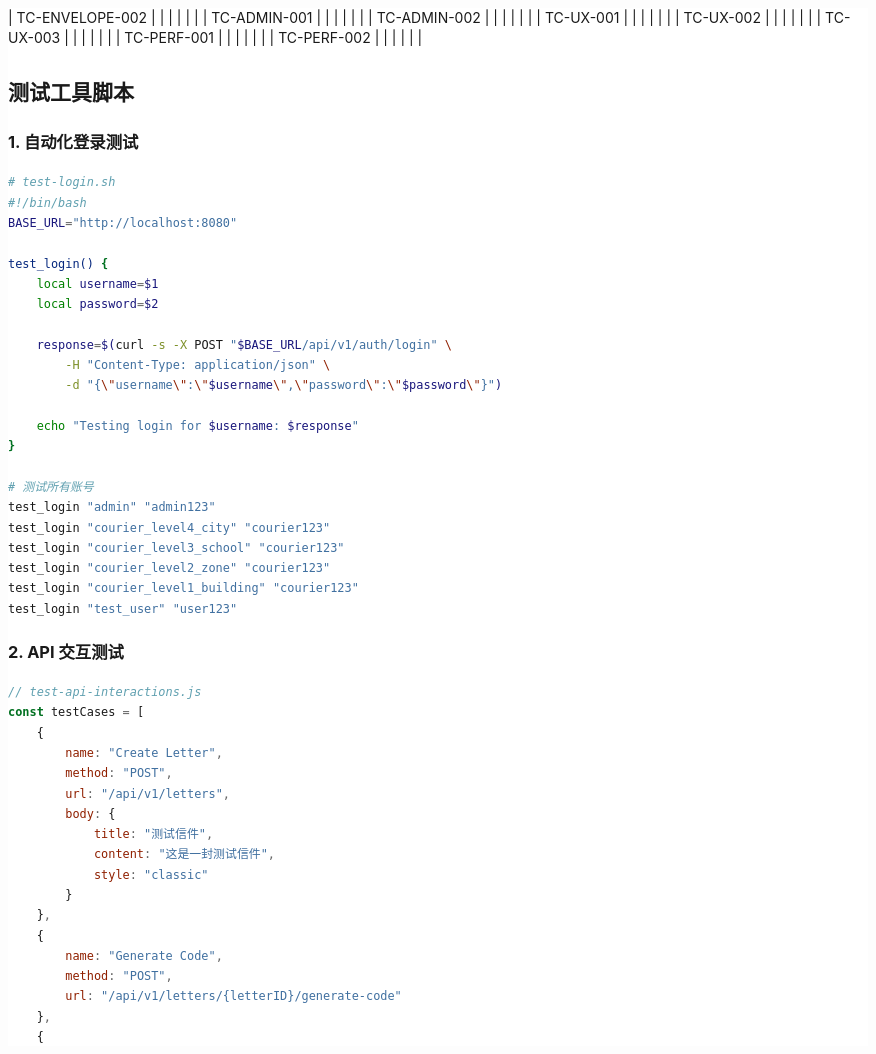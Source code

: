 | TC-ENVELOPE-002 | | | | | |
| TC-ADMIN-001 | | | | | |
| TC-ADMIN-002 | | | | | |
| TC-UX-001 | | | | | |
| TC-UX-002 | | | | | |
| TC-UX-003 | | | | | |
| TC-PERF-001 | | | | | |
| TC-PERF-002 | | | | | |

## 测试工具脚本

### 1. 自动化登录测试
```bash
# test-login.sh
#!/bin/bash
BASE_URL="http://localhost:8080"

test_login() {
    local username=$1
    local password=$2
    
    response=$(curl -s -X POST "$BASE_URL/api/v1/auth/login" \
        -H "Content-Type: application/json" \
        -d "{\"username\":\"$username\",\"password\":\"$password\"}")
    
    echo "Testing login for $username: $response"
}

# 测试所有账号
test_login "admin" "admin123"
test_login "courier_level4_city" "courier123"
test_login "courier_level3_school" "courier123"
test_login "courier_level2_zone" "courier123"
test_login "courier_level1_building" "courier123"
test_login "test_user" "user123"
```

### 2. API 交互测试
```javascript
// test-api-interactions.js
const testCases = [
    {
        name: "Create Letter",
        method: "POST",
        url: "/api/v1/letters",
        body: {
            title: "测试信件",
            content: "这是一封测试信件",
            style: "classic"
        }
    },
    {
        name: "Generate Code",
        method: "POST",
        url: "/api/v1/letters/{letterID}/generate-code"
    },
    {
```